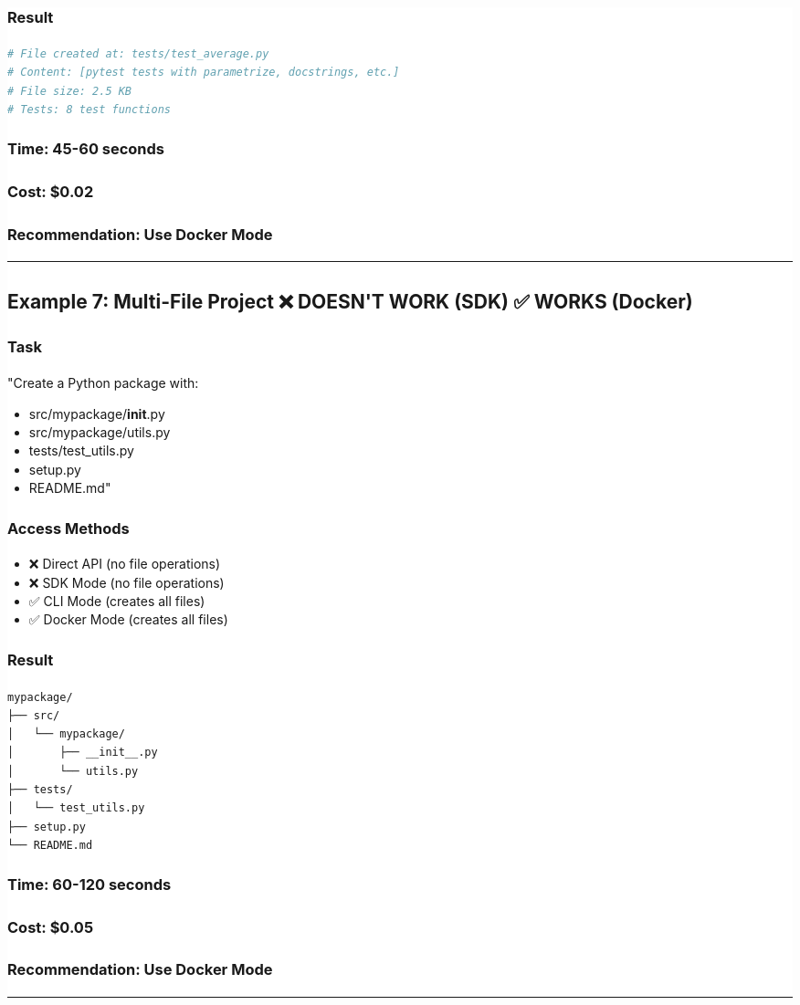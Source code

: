 ### Result
```bash
# File created at: tests/test_average.py
# Content: [pytest tests with parametrize, docstrings, etc.]
# File size: 2.5 KB
# Tests: 8 test functions
```

### Time: 45-60 seconds
### Cost: $0.02
### Recommendation: Use Docker Mode

---

## Example 7: Multi-File Project ❌ DOESN'T WORK (SDK) ✅ WORKS (Docker)

### Task
"Create a Python package with:
- src/mypackage/__init__.py
- src/mypackage/utils.py
- tests/test_utils.py
- setup.py
- README.md"

### Access Methods
- ❌ Direct API (no file operations)
- ❌ SDK Mode (no file operations)
- ✅ CLI Mode (creates all files)
- ✅ Docker Mode (creates all files)

### Result
```bash
mypackage/
├── src/
│   └── mypackage/
│       ├── __init__.py
│       └── utils.py
├── tests/
│   └── test_utils.py
├── setup.py
└── README.md
```

### Time: 60-120 seconds
### Cost: $0.05
### Recommendation: Use Docker Mode

---